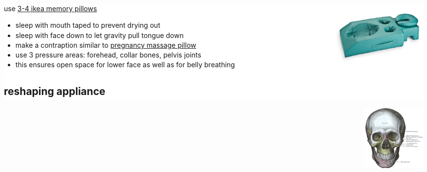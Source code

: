 [<img src="img/pillow-pregnant.jpg" style="float: right;" height="120"/>][ikea-pillow]

use [3-4 ikea memory pillows][ikea-pillow]
* sleep with mouth taped to prevent drying out
* sleep with face down to let gravity pull tongue down
* make a contraption similar to [pregnancy massage pillow](img/pillow-pregnant.jpg)
* use 3 pressure areas: forehead, collar bones, pelvis joints
* this ensures open space for lower face as well as for belly breathing


## reshaping appliance 

[<img src="img/facial-bones.png" style="float: right;" width="120"/>](https://upload.wikimedia.org/wikipedia/commons/8/86/Gray190.png)


[sleep-time]: http://www.habitot.org/hab/newsletter/sleep/sleep_over_the_lifespan_nrem_rem_ratio.html
[apnea-video]: https://www.youtube.com/watch?v=cxEWHV67JIU
[sleep-study]: https://en.wikipedia.org/wiki/Sleep_study
[sleep-machine]: https://en.wikipedia.org/wiki/Continuous_positive_airway_pressure
[sleep-business]: http://www.businesswire.com/news/home/20170505005558/en/79.85-Billion-Sleep-Aids-Market-Product-Sleep
[sleep-center]: https://www.sleepmedcenter.com/
[cbct-scan]: https://en.wikipedia.org/wiki/Cone_beam_computed_tomography
[cephalometry]: https://en.wikipedia.org/wiki/Cephalometry
[deviated-ceptum]: https://en.wikipedia.org/wiki/Nasal_septum_deviation
[nasal-congestion]: https://en.wikipedia.org/wiki/Nasal_congestion
[orthodontics]: https://en.wikipedia.org/wiki/Orthodontics
[orthotropics]: https://orthotropics.com/
[right-to-grow]: http://www.righttogrow.org/
[breast-feeding]: http://www.babymilkaction.org/archives/8412
[obesity-stats]: http://www.obesity.org/obesity/resources/facts-about-obesity/statistics
[dilator-video]: https://www.youtube.com/watch?v=XVfP4NMaX5U
[cotton-swab]: https://en.wikipedia.org/wiki/Cotton_swab
[essential-oil-video]: https://youtu.be/MDZGk6IThfY?t=1103
[mastic-gum]: https://en.wikipedia.org/wiki/Mastic_(plant_resin)
[sleep-position]: https://youtu.be/or03pT-D8cQ?t=510
[swallowing]: https://en.wikipedia.org/wiki/Swallowing
[didjeridoo-most]: https://didgeproject.com/sleep-apnea/the-5-most-effective-practices-to-treat-sleep-apnea-with-the-didgeridoo/
[didjeridoo-girl]: https://youtu.be/_ljVDCdNZmE?t=60
[didjeridoo-pipe]: https://www.youtube.com/watch?v=c_ZTSsixP94
[sea-mollusc]: https://en.wikipedia.org/wiki/List_of_edible_molluscs
[nose-breathe-video]: https://vimeo.com/70580334
[bone-remodeling]: https://en.wikipedia.org/wiki/Bone_remodeling
[lactase]: https://en.wikipedia.org/wiki/Lactase
[beano]: https://en.wikipedia.org/wiki/Beano_(dietary_supplement)
[cervical-collar]: https://en.wikipedia.org/wiki/Cervical_collar
[youtube-orthotropics]: https://www.youtube.com/user/Orthotropics
[maxilla]: https://en.wikipedia.org/wiki/Maxilla
[mandible]: https://en.wikipedia.org/wiki/Mandible
[john-kelly]: https://chicagodentistonline.com/
[youtube-exercise]: https://www.youtube.com/results?search_query=sleep+apnea+exercises
[youtube-homeblock]: https://youtu.be/jUleuw7N3Go?t=349
[ebay-neti-pot]: https://www.ebay.com/sch/i.html?_from=R40&_sacat=0&LH_BIN=1&_sop=15&_nkw=steel+neti+pot&rt=nc&LH_PrefLoc=1
[ebay-stifneck]: https://www.ebay.com/sch/i.html?_nkw=stifneck+collar
[ebay-face-bow]: https://www.ebay.com/sch/i.html?_nkw=face+bow+orthodontics
[amazon-nasal-dilator]: https://www.amazon.com/SleepRight-Nasal-Breathe-Aid-ct/dp/B0076OIPZU
[amazon-infra-camera]: https://www.amazon.com/gp/product/B00VE11S6Y
[amazon-pulse-oximeter]: https://www.amazon.com/gp/product/B00LKUF5CM
[amazon-essential-oil]: https://www.amazon.com/s/field-keywords=essential+oil
[amazon-mastic-gum]: https://www.amazon.com/gp/product/B008RT2UVI
[amazon-nose-breathe]: https://www.amazon.com/Nose-Breathe%C2%AE-Trainer/dp/B01FUKIYJS
[amazon-mouth-guard]: https://www.amazon.com/gp/product/B00F4AO8GI
[walmart-hydrogen-peroxide]: https://www.walmart.com/c/kp/hydrogen-peroxide
[walmart-jelly-jars]: https://www.walmart.com/search/?query=jelly%20jars
[walmart-backpack]: https://www.walmart.com/search/?query=backpack
[walgreens-paper]: https://www.walgreens.com/search/results.jsp?Ntt=paper+tape+dispenser
[barrington-farms]: http://barrington-natural-farms.com/
[north-start-meat]: https://www.northstarbison.com/shop/Grass-fed-Bison
[ikea-pillow]: http://www.ikea.com/us/en/catalog/products/70269839/